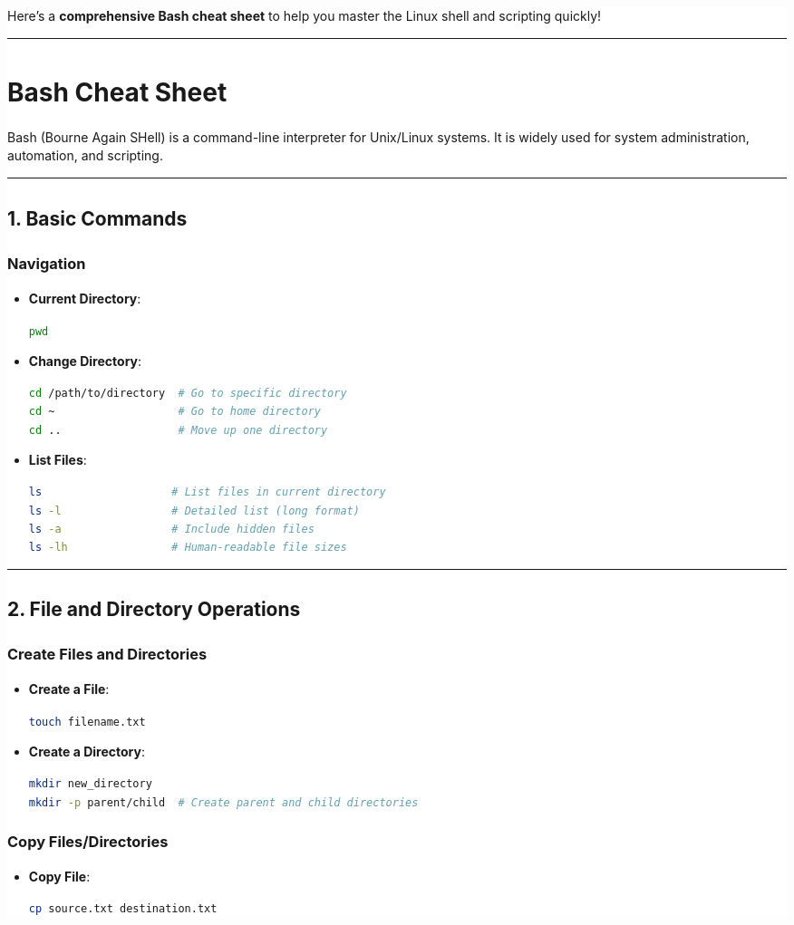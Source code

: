Here’s a **comprehensive Bash cheat sheet** to help you master the Linux shell and scripting quickly!

---

# **Bash Cheat Sheet**

Bash (Bourne Again SHell) is a command-line interpreter for Unix/Linux systems. It is widely used for system administration, automation, and scripting.

---

## **1. Basic Commands**

### **Navigation**
- **Current Directory**:
  ```bash
  pwd
  ```

- **Change Directory**:
  ```bash
  cd /path/to/directory  # Go to specific directory
  cd ~                   # Go to home directory
  cd ..                  # Move up one directory
  ```

- **List Files**:
  ```bash
  ls                    # List files in current directory
  ls -l                 # Detailed list (long format)
  ls -a                 # Include hidden files
  ls -lh                # Human-readable file sizes
  ```

---

## **2. File and Directory Operations**

### **Create Files and Directories**
- **Create a File**:
  ```bash
  touch filename.txt
  ```

- **Create a Directory**:
  ```bash
  mkdir new_directory
  mkdir -p parent/child  # Create parent and child directories
  ```

### **Copy Files/Directories**
- **Copy File**:
  ```bash
  cp source.txt destination.txt
  ```
